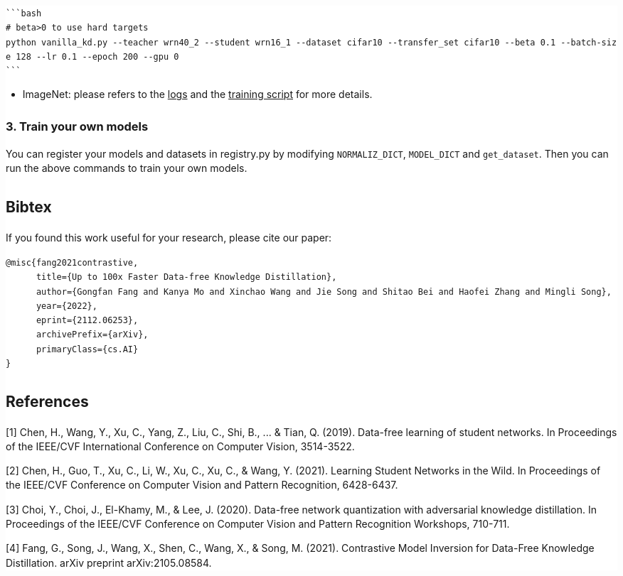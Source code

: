     ```bash
    # beta>0 to use hard targets
    python vanilla_kd.py --teacher wrn40_2 --student wrn16_1 --dataset cifar10 --transfer_set cifar10 --beta 0.1 --batch-size 128 --lr 0.1 --epoch 200 --gpu 0
    ```
* ImageNet: please refers to the [logs](https://github.com/zju-vipa/Fast-Datafree/tree/main/logs) and  the [training script](https://github.com/zju-vipa/Fast-Datafree/blob/main/datafree_kd_imagenet.py) for more details.  


### 3. Train your own models
You can register your models and datasets in registry.py by modifying `NORMALIZ_DICT`, `MODEL_DICT` and `get_dataset`. Then you can run the above commands to train your own models.


## Bibtex
If you found this work useful for your research, please cite our paper:
```
@misc{fang2021contrastive,
      title={Up to 100x Faster Data-free Knowledge Distillation}, 
      author={Gongfan Fang and Kanya Mo and Xinchao Wang and Jie Song and Shitao Bei and Haofei Zhang and Mingli Song},
      year={2022},
      eprint={2112.06253},
      archivePrefix={arXiv},
      primaryClass={cs.AI}
}
```

## References
<a id="1">[1]</a>
Chen, H., Wang, Y., Xu, C., Yang, Z., Liu, C., Shi, B., ... & Tian, Q. (2019). 
Data-free learning of student networks. 
In Proceedings of the IEEE/CVF International Conference on Computer Vision, 3514-3522.  

<a id="2">[2]</a>
Chen, H., Guo, T., Xu, C., Li, W., Xu, C., Xu, C., & Wang, Y. (2021). 
Learning Student Networks in the Wild. 
In Proceedings of the IEEE/CVF Conference on Computer Vision and Pattern Recognition, 6428-6437.  

<a id="3">[3]</a>
Choi, Y., Choi, J., El-Khamy, M., & Lee, J. (2020). 
Data-free network quantization with adversarial knowledge distillation. 
In Proceedings of the IEEE/CVF Conference on Computer Vision and Pattern Recognition Workshops, 710-711.  

<a id="4">[4]</a>
Fang, G., Song, J., Wang, X., Shen, C., Wang, X., & Song, M. (2021). 
Contrastive Model Inversion for Data-Free Knowledge Distillation. 
arXiv preprint arXiv:2105.08584.  
